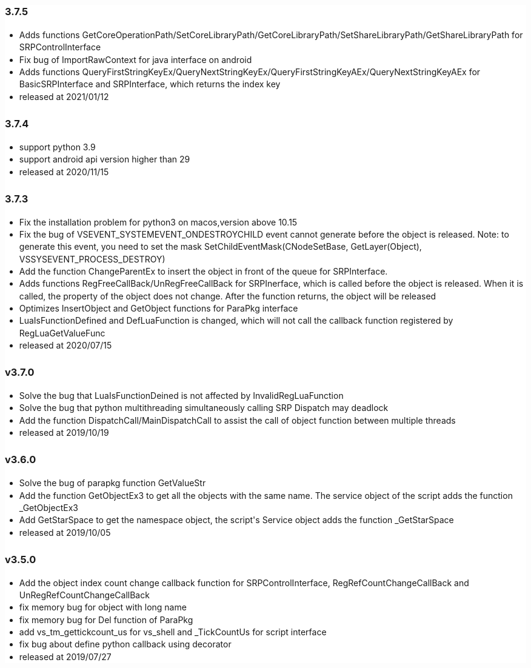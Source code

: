 ### 3.7.5
- Adds functions GetCoreOperationPath/SetCoreLibraryPath/GetCoreLibraryPath/SetShareLibraryPath/GetShareLibraryPath for SRPControlInterface
- Fix bug of ImportRawContext for java interface on android
- Adds functions QueryFirstStringKeyEx/QueryNextStringKeyEx/QueryFirstStringKeyAEx/QueryNextStringKeyAEx for BasicSRPInterface and SRPInterface, which returns the index key
- released at 2021/01/12 

### 3.7.4
- support python 3.9
- support android api version higher than 29
- released at 2020/11/15 

### 3.7.3
- Fix the installation problem for python3 on macos,version above 10.15
- Fix the bug of VSEVENT_SYSTEMEVENT_ONDESTROYCHILD event cannot generate before the object is released. Note: to generate this event, you need to set the mask SetChildEventMask(CNodeSetBase, GetLayer(Object), VSSYSEVENT_PROCESS_DESTROY)
- Add the function ChangeParentEx to insert the object in front of the queue for SRPInterface.
- Adds functions RegFreeCallBack/UnRegFreeCallBack for SRPInerface, which is called before the object is released. When it is called, the property of the object does not change. After the function returns, the object will be released
- Optimizes InsertObject and GetObject functions for ParaPkg interface
- LuaIsFunctionDefined and DefLuaFunction is changed, which will not call the callback function registered by RegLuaGetValueFunc
- released at 2020/07/15 

### v3.7.0
- Solve the bug that LuaIsFunctionDeined is not affected by InvalidRegLuaFunction
- Solve the bug that python multithreading simultaneously calling SRP Dispatch may deadlock
- Add the function DispatchCall/MainDispatchCall to assist the call of object function between multiple threads
- released at 2019/10/19

### v3.6.0
- Solve the bug of parapkg function GetValueStr
- Add the function GetObjectEx3 to get all the objects with the same name. The service object of the script adds the function _GetObjectEx3
- Add GetStarSpace to get the namespace object, the script's Service object adds the function _GetStarSpace
- released at 2019/10/05

### v3.5.0
- Add the object index count change callback function for SRPControlInterface, RegRefCountChangeCallBack and UnRegRefCountChangeCallBack
- fix memory bug for object with long name
- fix memory bug for Del function of ParaPkg
- add vs_tm_gettickcount_us for vs_shell and _TickCountUs for script interface
- fix bug about define python callback using decorator
- released at 2019/07/27
